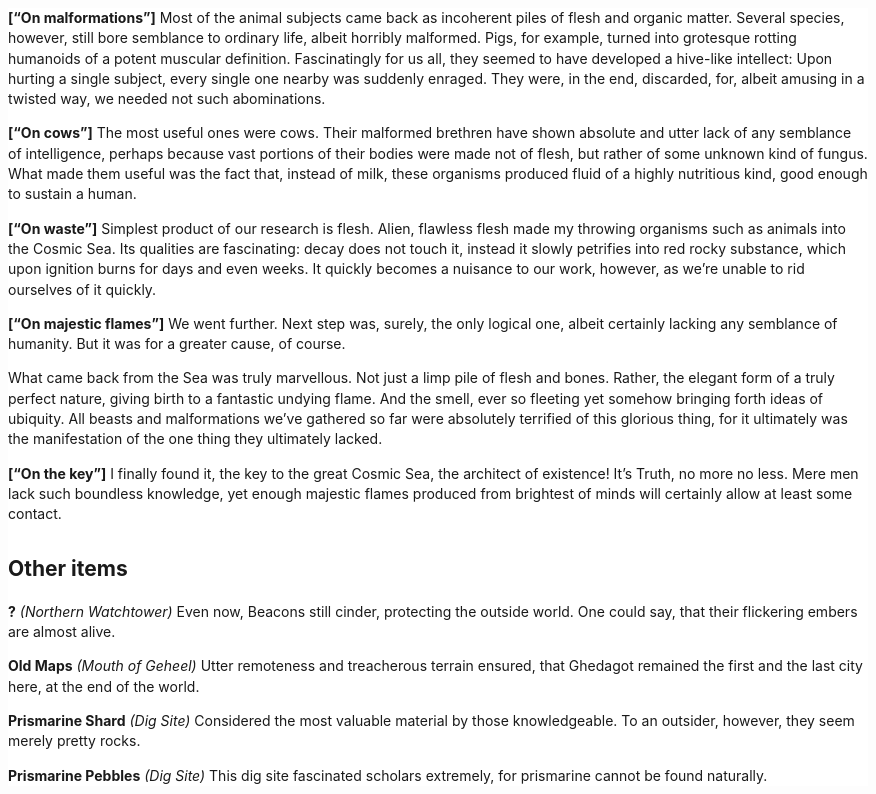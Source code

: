 **[“On malformations”]**
Most of the animal subjects came back as incoherent piles of flesh and organic matter. Several species, however, still bore semblance to ordinary life, albeit horribly malformed. Pigs, for example, turned into grotesque rotting humanoids of a potent muscular definition. Fascinatingly for us all, they seemed to have developed a hive-like intellect: Upon hurting a single subject, every single one nearby was suddenly enraged. They were, in the end, discarded, for, albeit amusing in a twisted way, we needed not such abominations.

**[“On cows”]** 
The most useful ones were cows. Their malformed brethren have shown absolute and utter lack of any semblance of intelligence, perhaps because vast portions of their bodies were made not of flesh, but rather of some unknown kind of fungus. What made them useful was the fact that, instead of milk, these organisms produced fluid of a highly nutritious kind, good enough to sustain a human.

**[“On waste”]** 
Simplest product of our research is flesh. Alien, flawless flesh made my throwing organisms such as animals into the Cosmic Sea. Its qualities are fascinating: decay does not touch it, instead it slowly petrifies into red rocky substance, which upon ignition burns for days and even weeks. It quickly becomes a nuisance to our work, however, as we’re unable to rid ourselves of it quickly. 

**[“On majestic flames”]**
We went further. Next step was, surely, the only logical one, albeit certainly lacking any semblance of humanity. But it was for a greater cause, of course. 

What came back from the Sea was truly marvellous. Not just a limp pile of flesh and bones. Rather, the elegant form of a truly perfect nature, giving birth to a fantastic undying flame. And the smell, ever so fleeting yet somehow bringing forth ideas of ubiquity. All beasts and malformations we’ve gathered so far were absolutely terrified of this glorious thing, for it ultimately was the manifestation of the one thing they ultimately lacked.

**[“On the key”]**
I finally found it, the key to the great Cosmic Sea, the architect of existence! It’s Truth, no more no less. Mere men lack such boundless knowledge, yet enough majestic flames produced from brightest of minds will certainly allow at least some contact. 

## Other items
**?**
*(Northern Watchtower)*
Even now, Beacons still cinder, protecting the outside world.
One could say, that their flickering embers are almost alive.

**Old Maps**
*(Mouth of Geheel)*
Utter remoteness and treacherous terrain ensured, 
that Ghedagot remained the first and the last city 
here, at the end of the world.

**Prismarine Shard**
*(Dig Site)* 
Considered the most valuable material by those knowledgeable. 
To an outsider, however, they seem merely pretty rocks.

**Prismarine Pebbles**
*(Dig Site)*
This dig site fascinated scholars extremely, for 
prismarine cannot be found naturally. 
